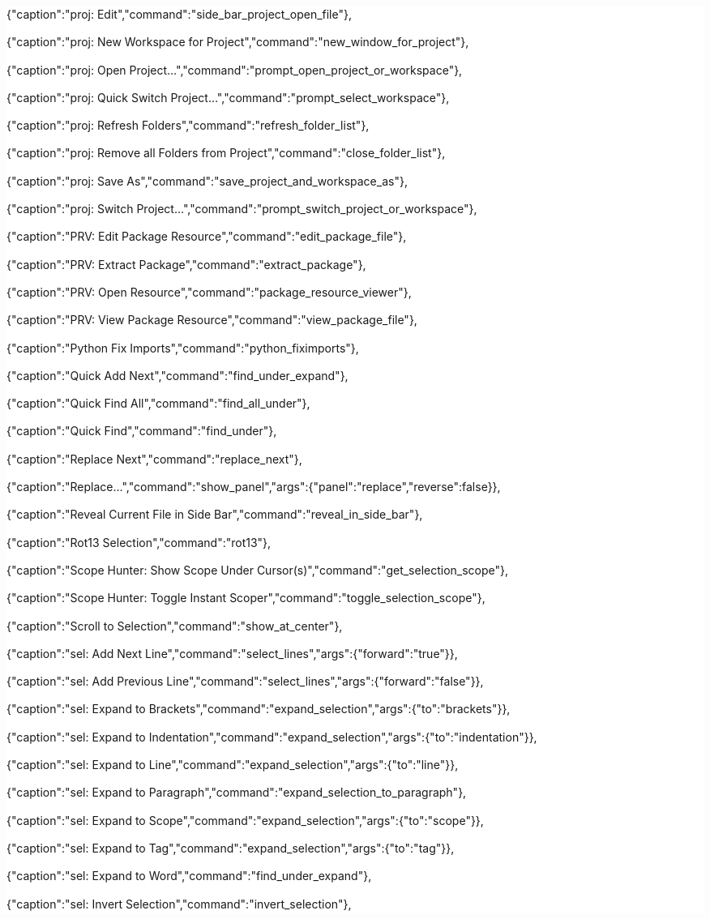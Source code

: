   {"caption":"proj: Edit","command":"side_bar_project_open_file"},

  {"caption":"proj: New Workspace for Project","command":"new_window_for_project"},

  {"caption":"proj: Open Project…","command":"prompt_open_project_or_workspace"},

  {"caption":"proj: Quick Switch Project…","command":"prompt_select_workspace"},

  {"caption":"proj: Refresh Folders","command":"refresh_folder_list"},

  {"caption":"proj: Remove all Folders from Project","command":"close_folder_list"},

  {"caption":"proj: Save As","command":"save_project_and_workspace_as"},

  {"caption":"proj: Switch Project…","command":"prompt_switch_project_or_workspace"},

  {"caption":"PRV: Edit Package Resource","command":"edit_package_file"},

  {"caption":"PRV: Extract Package","command":"extract_package"},

  {"caption":"PRV: Open Resource","command":"package_resource_viewer"},

  {"caption":"PRV: View Package Resource","command":"view_package_file"},

  {"caption":"Python Fix Imports","command":"python_fiximports"},

  {"caption":"Quick Add Next","command":"find_under_expand"},

  {"caption":"Quick Find All","command":"find_all_under"},

  {"caption":"Quick Find","command":"find_under"},

  {"caption":"Replace Next","command":"replace_next"},

  {"caption":"Replace…","command":"show_panel","args":{"panel":"replace","reverse":false}},

  {"caption":"Reveal Current File in Side Bar","command":"reveal_in_side_bar"},

  {"caption":"Rot13 Selection","command":"rot13"},

  {"caption":"Scope Hunter: Show Scope Under Cursor(s)","command":"get_selection_scope"},

  {"caption":"Scope Hunter: Toggle Instant Scoper","command":"toggle_selection_scope"},

  {"caption":"Scroll to Selection","command":"show_at_center"},

  {"caption":"sel: Add Next Line","command":"select_lines","args":{"forward":"true"}},

  {"caption":"sel: Add Previous Line","command":"select_lines","args":{"forward":"false"}},

  {"caption":"sel: Expand to Brackets","command":"expand_selection","args":{"to":"brackets"}},

  {"caption":"sel: Expand to Indentation","command":"expand_selection","args":{"to":"indentation"}},

  {"caption":"sel: Expand to Line","command":"expand_selection","args":{"to":"line"}},

  {"caption":"sel: Expand to Paragraph","command":"expand_selection_to_paragraph"},

  {"caption":"sel: Expand to Scope","command":"expand_selection","args":{"to":"scope"}},

  {"caption":"sel: Expand to Tag","command":"expand_selection","args":{"to":"tag"}},

  {"caption":"sel: Expand to Word","command":"find_under_expand"},

  {"caption":"sel: Invert Selection","command":"invert_selection"},
